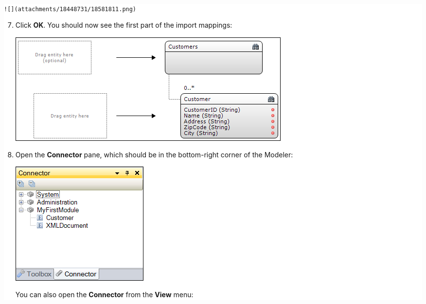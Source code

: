     ![](attachments/18448731/18581811.png)

7. Click **OK**. You should now see the first part of the import mappings:

    ![](attachments/18448731/18581810.png)

8. Open the **Connector** pane, which should be in the bottom-right corner of the Modeler:

    ![](attachments/18448731/18581817.png)

    You can also open the **Connector** from the **View** menu:
